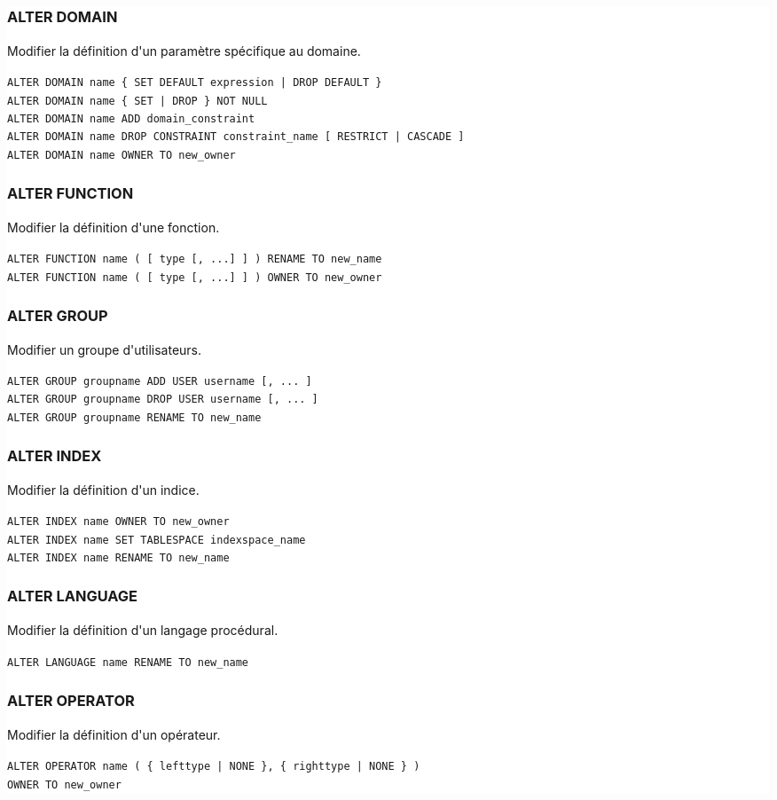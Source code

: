 ### ALTER DOMAIN

Modifier la définition d'un paramètre spécifique au domaine.

```
ALTER DOMAIN name { SET DEFAULT expression | DROP DEFAULT }
ALTER DOMAIN name { SET | DROP } NOT NULL
ALTER DOMAIN name ADD domain_constraint
ALTER DOMAIN name DROP CONSTRAINT constraint_name [ RESTRICT | CASCADE ]
ALTER DOMAIN name OWNER TO new_owner
```

### ALTER FUNCTION

Modifier la définition d'une fonction.

```
ALTER FUNCTION name ( [ type [, ...] ] ) RENAME TO new_name
ALTER FUNCTION name ( [ type [, ...] ] ) OWNER TO new_owner
```

### ALTER GROUP

Modifier un groupe d'utilisateurs.

```
ALTER GROUP groupname ADD USER username [, ... ]
ALTER GROUP groupname DROP USER username [, ... ]
ALTER GROUP groupname RENAME TO new_name
```

### ALTER INDEX

Modifier la définition d'un indice.

```
ALTER INDEX name OWNER TO new_owner
ALTER INDEX name SET TABLESPACE indexspace_name
ALTER INDEX name RENAME TO new_name
```

### ALTER LANGUAGE

Modifier la définition d'un langage procédural.

```
ALTER LANGUAGE name RENAME TO new_name
```

### ALTER OPERATOR

Modifier la définition d'un opérateur.

```
ALTER OPERATOR name ( { lefttype | NONE }, { righttype | NONE } )
OWNER TO new_owner
```
